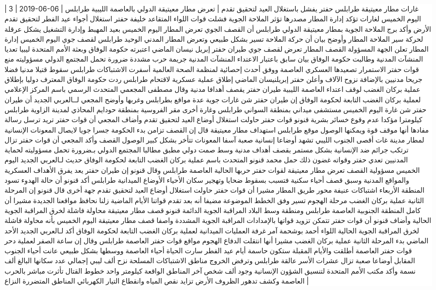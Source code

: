 | 3      | 2019-06-06     | غارات مطار معيتيقة طرابلس حفتر يفشل باستغلال العيد لتحقيق تقدم                       | تعرض مطار معيتيقة الدولي بالعاصمة الليبية طرابلس اليوم الخميس لغارات تؤكد إدارة المطار مصدرها تؤثر الملاحة الجوية فشلت قوات اللواء المتقاعد خليفة حفتر استغلال أجواء عيد الفطر لتحقيق تقدم الأرض وأكد برج الملاحة الجوية بمطار معيتيقة الدولي طرابلس أن القصف الجوي تعرض المطار اليوم الخميس بعيد المهبط وإدارة التشغيل يشكل عرقلة لحركة سير الملاحة المطار وأوضح بيان أن حركة الملاحة تسير بشكل طبيعي وتعرض المطار المدني الوحيد طرابلس لقصف جوي اليوم الخميس إدارة المطار تعلن الجهة المسؤولة القصف المطار تعرض لقصف جوي طيران حفتر  إبريل نيسان الماضي اعتبرته حكومة الوفاق وبعثة الأمم المتحدة ليبيا تعديا المنشآت المدنية وطالبت حكومة الوفاق بيان سابق باعتبار الاعتداء المنشآت المدنية جريمة حرب مشددة ضرورة تحمل المجتمع الدولي مسؤوليته منع قوات حفتر الاستمرار تصعيدها العسكري العاصمة ووفق أحدث إحصائية لمنظمة الصحة العالمية أسفرت الاشتباكات طرابلس سقوط  قتيلا  مدنيا فضلا  جريحا  مدنيين بالإضافة نزوح الآلاف وأعلن حفتر  إبريلنيسان الماضي إطلاق عملية عسكرية لاقتحام طرابلس ردت حكومة الوفاق المعترف دوليا بإطلاق عملية بركان الغضب لوقف اعتداء العاصمة الليبية طيران حفتر يقصف أهدافا مدنية وقال مصطفى المجعمي المتحدث الرسمي باسم المركز الإعلامي لعملية بركان الغضب التابعة لحكومة الوفاق إن طيران حفتر شن غارات جوية عدة مواقع بطرابلس وغربها وأوضح المجعي لــالعربي الجديد أن طيران حفتر شن غارة اليوم الخميس مستشفى ميداني بمنطقة السواني طرابلس وغارة أخرى مقر الفروسية بمنطقة حودايم المحاذي لمدينة الزاوية طرابلس  كيلومترا مؤكدا عدم وقوع خسائر بشرية  قنونو قوات حفتر حاولت استغلال أوضاع العيد لتحقيق تقدم  وأضاف المجعي أن قوات حفتر تريد ترسل رسالة مفادها أنها موقف قوة ويمكنها الوصول موقع طرابلس استهداف مطار معيتيقة قال إن القصف تزامن بدء الحكومة جسرا جويا لايصال المعونات الإنسانية لمطار مدينة غات أقصى الجنوب الليبي تشهد أوضاعا إنسانية صعبة آسفا المعونات تتأخر بشكل كبير الوصول القصف وأكد المجعي أن قوات حفتر تزال ترتكب جرائم ضد الإنسانية بشكل مستمر بقصف أهداف مدنية وسط صمت دولي مطبق مطالبا المجتمع الدولي بـضرورة تحمل مسؤوليته لحماية المدنيين تعدي حفتر وقواته غضون ذلك حمل محمد قنونو المتحدث باسم عملية بركان الغضب التابعة لحكومة الوفاق حديث لـالعربي الجديد اليوم الخميس مسؤولية القصف تعرض مطار معيتيقة لقوات حفتر حربها الحالية العاصمة طرابلس وقال قنونو إن طيران حفتر يعد يفرق الأهداف العسكرية والمواقع المدنية وسبق قصف أحياء سكنية فتسبب بسقوط ضحايا وتهجير سكان الأحياء الأوضاع الميدانية طرابلس أكد قنونو أن حالة الهدوء تسود المنطقة الأربعاء اشتباكات عنيفة محور طريق المطار مشيرا أن قوات حفتر حاولت استغلال أوضاع العيد لتحقيق تقدم جهة أخرى قال قنونو إن المرحلة الثانية عملية بركان الغضب مرحلة الهجوم تسير وفق الخطط الموضوعة مضيفا أنه بعد تقدم قواتنا الأيام الماضية زلنا نحافظ مواقعنا الجديدة مشيرا أن كامل المنطقة الجنوبية العاصمة طرابلس ومنطقة وسط البلاد المراقبة الجوية الدائمة  قنونو قصف مطار معيتيقة محاولة فاشلة لخرق المراقبة الجوية الحالية  وأضاف قنونو أن قوات حفتر تتمكن تزويد قواتها بالإمدادات المراقبة الجوية المشددة واصفا قصف مطار معيتيقة اليوم الخميس بأنه محاولة فاشلة لخرق المراقبة الجوية الحالية اللواء أحمد بوشحمة آمر غرفة العمليات الميدانية لعملية بركان الغضب التابعة لحكومة الوفاق أكد لـالعربي الجديد الأحد الماضي بدء المرحلة الثانية عملية بركان الغضب مشيرا أنها انتقلت الدفاع الهجوم مواقع قوات حفتر العاصمة طرابلس وقال إن ساعة الصفر لعملية دحر قوات حفتر العاصمة أطلقت والأيام المقبلة ستكون حاسمة أيام عيد الفطر سارت الحياة أحياء العاصمة ووسطها بشكل طبيعي عانت أحياء الجنوب المقابل أوضاعا صعبة تزال عشرات الأسر عالقة طرابلس وترفض الخروج مناطق الاشتباكات المسلحة نزح  ألف ليبي إجمالي عدد سكانها البالغ  ألف نسمة وأكد مكتب الأمم المتحدة لتنسيق الشؤون الإنسانية وجود  ألف شخص آخر المناطق الواقعة كيلومتر واحد خطوط القتال تأثرت مباشر بالحرب العاصمة وكشف تدهور الظروف الأرض تزايد نقص المياه وانقطاع التيار الكهربائي المناطق المتضررة النزاع
|
